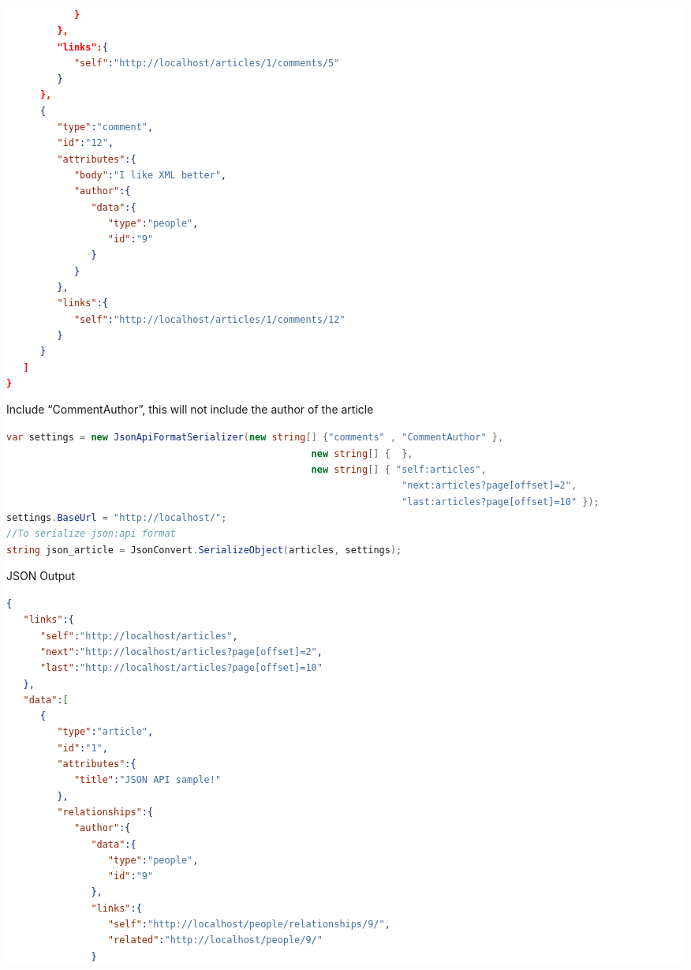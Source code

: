 ```JSON
            }
         },
         "links":{  
            "self":"http://localhost/articles/1/comments/5"
         }
      },
      {  
         "type":"comment",
         "id":"12",
         "attributes":{  
            "body":"I like XML better",
            "author":{  
               "data":{  
                  "type":"people",
                  "id":"9"
               }
            }
         },
         "links":{  
            "self":"http://localhost/articles/1/comments/12"
         }
      }
   ]
}
```
Include “CommentAuthor”, this will not include the author of the article
```C#
var settings = new JsonApiFormatSerializer(new string[] {"comments" , "CommentAuthor" }, 
                                                      new string[] {  },
                                                      new string[] { "self:articles",
                                                                      "next:articles?page[offset]=2",
                                                                      "last:articles?page[offset]=10" });
settings.BaseUrl = "http://localhost/";
//To serialize json:api format
string json_article = JsonConvert.SerializeObject(articles, settings);
```

JSON Output
```JSON
{  
   "links":{  
      "self":"http://localhost/articles",
      "next":"http://localhost/articles?page[offset]=2",
      "last":"http://localhost/articles?page[offset]=10"
   },
   "data":[  
      {  
         "type":"article",
         "id":"1",
         "attributes":{  
            "title":"JSON API sample!"
         },
         "relationships":{  
            "author":{  
               "data":{  
                  "type":"people",
                  "id":"9"
               },
               "links":{  
                  "self":"http://localhost/people/relationships/9/",
                  "related":"http://localhost/people/9/"
               }
```